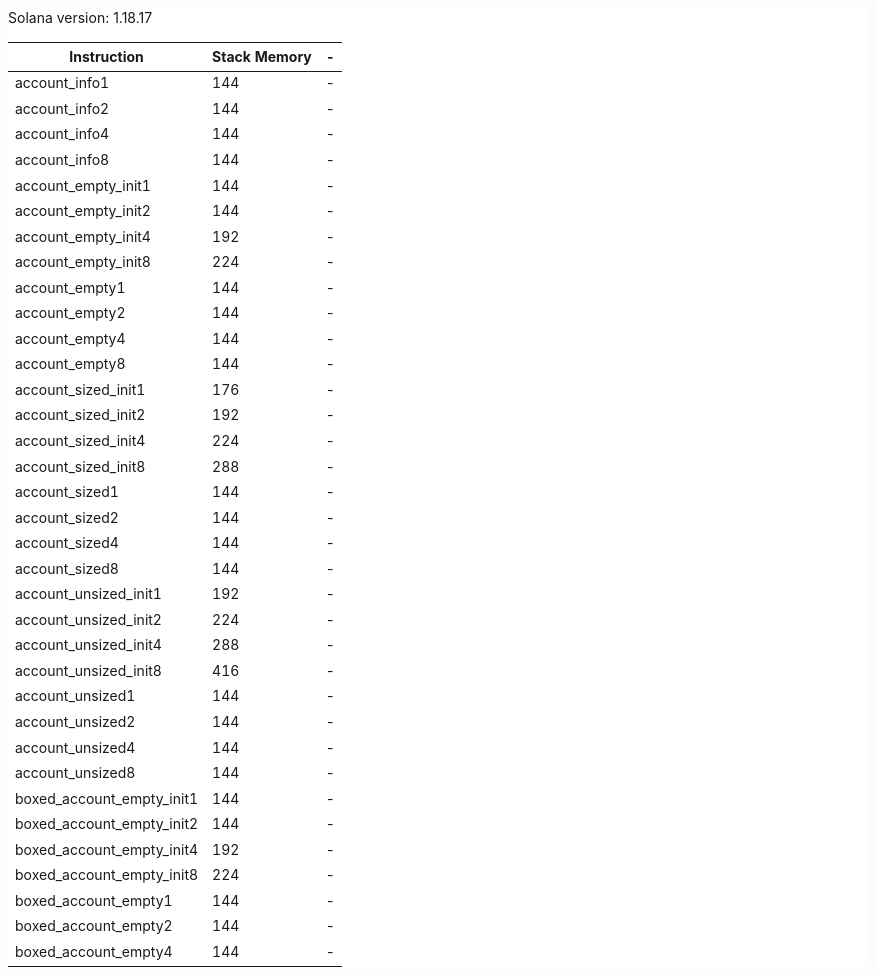 Solana version: 1.18.17

| Instruction                    | Stack Memory | -   |
| ------------------------------ | ------------ | --- |
| account_info1                  | 144          | -   |
| account_info2                  | 144          | -   |
| account_info4                  | 144          | -   |
| account_info8                  | 144          | -   |
| account_empty_init1            | 144          | -   |
| account_empty_init2            | 144          | -   |
| account_empty_init4            | 192          | -   |
| account_empty_init8            | 224          | -   |
| account_empty1                 | 144          | -   |
| account_empty2                 | 144          | -   |
| account_empty4                 | 144          | -   |
| account_empty8                 | 144          | -   |
| account_sized_init1            | 176          | -   |
| account_sized_init2            | 192          | -   |
| account_sized_init4            | 224          | -   |
| account_sized_init8            | 288          | -   |
| account_sized1                 | 144          | -   |
| account_sized2                 | 144          | -   |
| account_sized4                 | 144          | -   |
| account_sized8                 | 144          | -   |
| account_unsized_init1          | 192          | -   |
| account_unsized_init2          | 224          | -   |
| account_unsized_init4          | 288          | -   |
| account_unsized_init8          | 416          | -   |
| account_unsized1               | 144          | -   |
| account_unsized2               | 144          | -   |
| account_unsized4               | 144          | -   |
| account_unsized8               | 144          | -   |
| boxed_account_empty_init1      | 144          | -   |
| boxed_account_empty_init2      | 144          | -   |
| boxed_account_empty_init4      | 192          | -   |
| boxed_account_empty_init8      | 224          | -   |
| boxed_account_empty1           | 144          | -   |
| boxed_account_empty2           | 144          | -   |
| boxed_account_empty4           | 144          | -   |